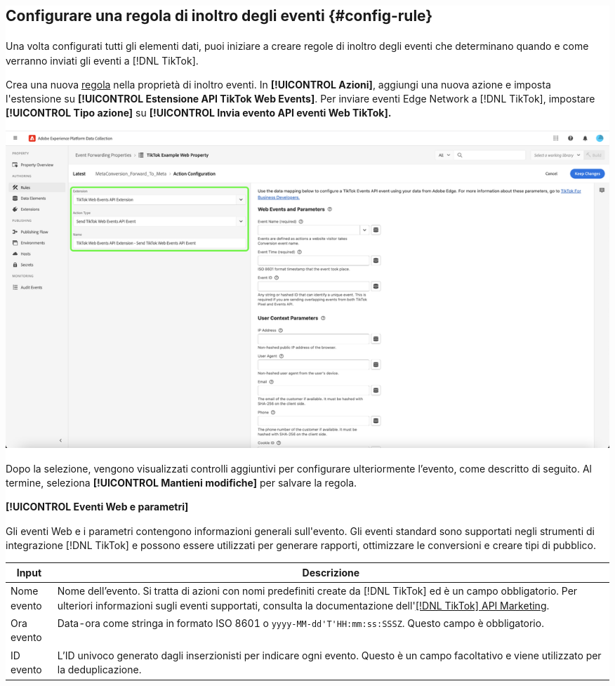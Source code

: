 ## Configurare una regola di inoltro degli eventi {#config-rule}

Una volta configurati tutti gli elementi dati, puoi iniziare a creare regole di inoltro degli eventi che determinano quando e come verranno inviati gli eventi a [!DNL TikTok].

Crea una nuova [regola](../../../ui/managing-resources/rules.md) nella proprietà di inoltro eventi. In **[!UICONTROL Azioni]**, aggiungi una nuova azione e imposta l&#39;estensione su **[!UICONTROL Estensione API TikTok Web Events]**. Per inviare eventi Edge Network a [!DNL TikTok], impostare **[!UICONTROL Tipo azione]** su **[!UICONTROL Invia evento API eventi Web TikTok].**

![Tipo di azione [!UICONTROL Invia evento API eventi Web TikTok] selezionato per una regola [!DNL TikTok] nell&#39;interfaccia utente di Data Collection.](../../../images/extensions/server/tiktok/select-action.png)

Dopo la selezione, vengono visualizzati controlli aggiuntivi per configurare ulteriormente l’evento, come descritto di seguito. Al termine, seleziona **[!UICONTROL Mantieni modifiche]** per salvare la regola.

**[!UICONTROL Eventi Web e parametri]**

Gli eventi Web e i parametri contengono informazioni generali sull&#39;evento. Gli eventi standard sono supportati negli strumenti di integrazione [!DNL TikTok] e possono essere utilizzati per generare rapporti, ottimizzare le conversioni e creare tipi di pubblico.

| Input | Descrizione |
| --- | --- |
| Nome evento | Nome dell’evento. Si tratta di azioni con nomi predefiniti create da [!DNL TikTok] ed è un campo obbligatorio. Per ulteriori informazioni sugli eventi supportati, consulta la documentazione dell&#39;[[!DNL TikTok] API Marketing](https://business-api.tiktok.com/portal/docs?id=1741601162187777). |
| Ora evento | Data-ora come stringa in formato ISO 8601 o `yyyy-MM-dd'T'HH:mm:ss:SSSZ`. Questo campo è obbligatorio. |
| ID evento | L’ID univoco generato dagli inserzionisti per indicare ogni evento. Questo è un campo facoltativo e viene utilizzato per la deduplicazione. |
